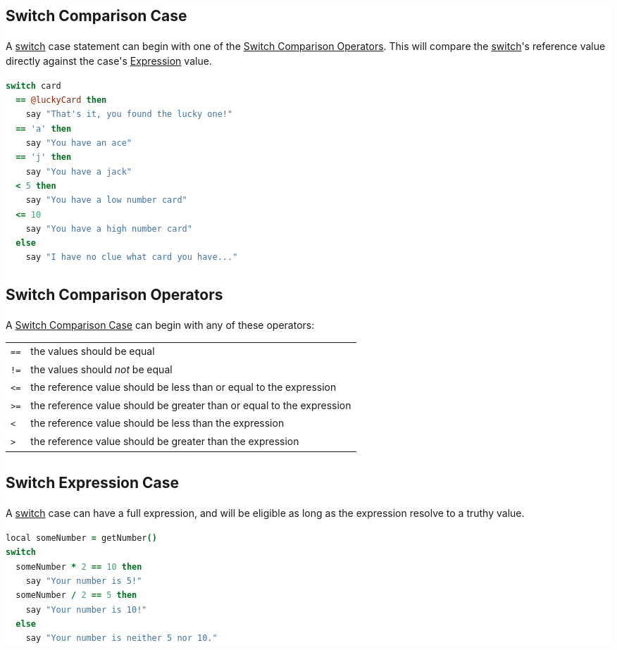 ## Switch Comparison Case

A [switch](#switch) case statement can begin with one of the
[Switch Comparison Operators](#switch-comparison-operators). This will compare the
[switch](#switch)'s reference value directly against the
case's [Expression](#expression) value.

```coffeescript
switch card
  == @luckyCard then
    say "That's it, you found the lucky one!"
  == 'a' then
    say "You have an ace"
  == 'j' then
    say "You have a jack"
  < 5 then
    say "You have a low number card"
  <= 10
    say "You have a high number card"
  else
    say "I have no clue what card you have..."
```

## Switch Comparison Operators

A [Switch Comparison Case](#switch-comparison-case) can
begin with any of these operators:

| | |
| --- | --- |
| `==` | the values should be equal |
| `!=` | the values should *not* be equal |
| `<=` | the reference value should be less than or equal to the expression |
| `>=` | the reference value should be greater than or equal to the expression |
| `<` | the reference value should be less than the expression |
| `>` | the reference value should be greater than the expression |

## Switch Expression Case

A [switch](#switch) case can have a full expression, and will be
eligible as long as the expression resolve to a truthy value.

```coffeescript
local someNumber = getNumber()
switch
  someNumber * 2 == 10 then
    say "Your number is 5!"
  someNumber / 2 == 5 then
    say "Your number is 10!"
  else
    say "Your number is neither 5 nor 10."
```
